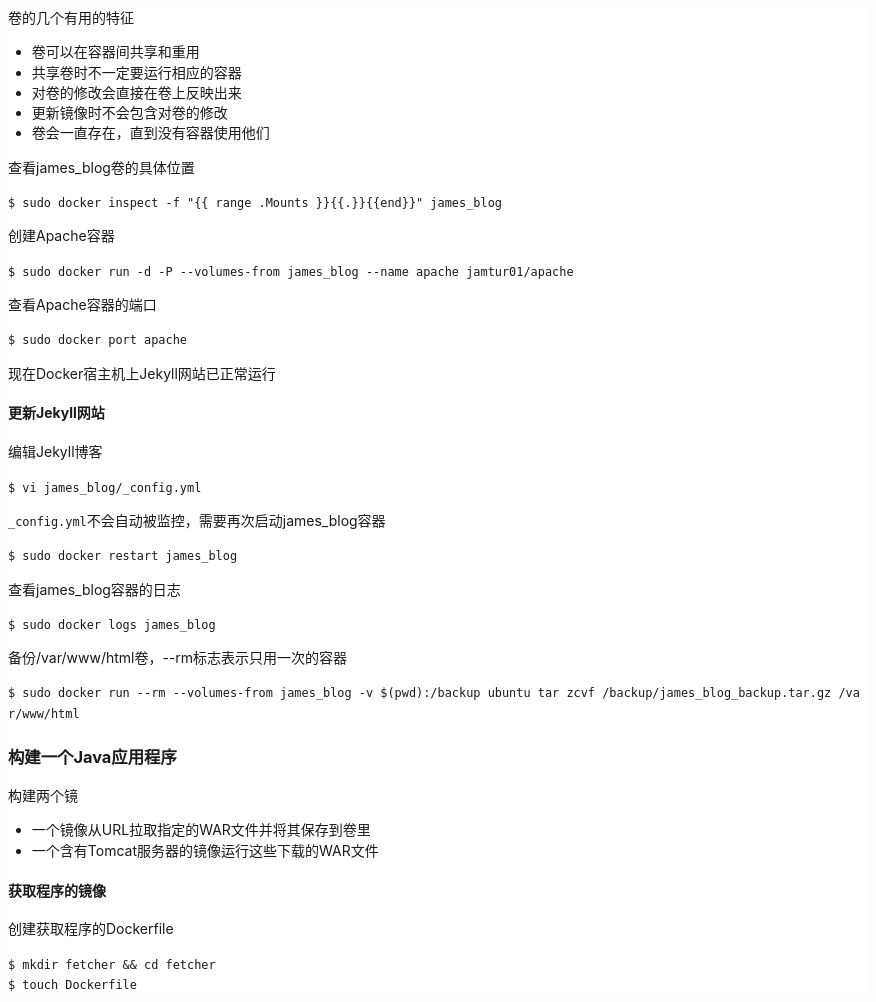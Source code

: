 卷的几个有用的特征
- 卷可以在容器间共享和重用
- 共享卷时不一定要运行相应的容器
- 对卷的修改会直接在卷上反映出来
- 更新镜像时不会包含对卷的修改
- 卷会一直存在，直到没有容器使用他们

查看james_blog卷的具体位置
```
$ sudo docker inspect -f "{{ range .Mounts }}{{.}}{{end}}" james_blog
```

创建Apache容器
```
$ sudo docker run -d -P --volumes-from james_blog --name apache jamtur01/apache
```

查看Apache容器的端口
```
$ sudo docker port apache
```

现在Docker宿主机上Jekyll网站已正常运行

#### 更新Jekyll网站

编辑Jekyll博客
```
$ vi james_blog/_config.yml
```

`_config.yml`不会自动被监控，需要再次启动james_blog容器
```
$ sudo docker restart james_blog
```

查看james_blog容器的日志
```
$ sudo docker logs james_blog
```

备份/var/www/html卷，--rm标志表示只用一次的容器
```
$ sudo docker run --rm --volumes-from james_blog -v $(pwd):/backup ubuntu tar zcvf /backup/james_blog_backup.tar.gz /var/www/html
```

### 构建一个Java应用程序

构建两个镜
- 一个镜像从URL拉取指定的WAR文件并将其保存到卷里
- 一个含有Tomcat服务器的镜像运行这些下载的WAR文件

#### 获取程序的镜像

创建获取程序的Dockerfile
```
$ mkdir fetcher && cd fetcher
$ touch Dockerfile
```
